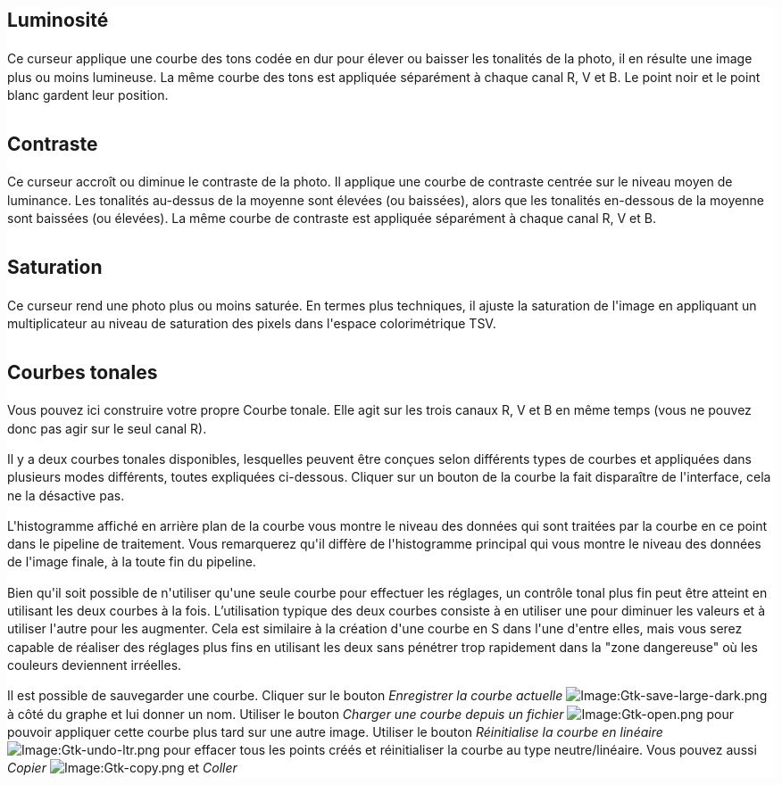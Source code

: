 ## Luminosité

Ce curseur applique une courbe des tons codée en dur pour élever ou
baisser les tonalités de la photo, il en résulte une image plus ou moins
lumineuse. La même courbe des tons est appliquée séparément à chaque
canal R, V et B. Le point noir et le point blanc gardent leur position.

## Contraste

Ce curseur accroît ou diminue le contraste de la photo. Il applique une
courbe de contraste centrée sur le niveau moyen de luminance. Les
tonalités au-dessus de la moyenne sont élevées (ou baissées), alors que
les tonalités en-dessous de la moyenne sont baissées (ou élevées). La
même courbe de contraste est appliquée séparément à chaque canal R, V et
B.

## Saturation

Ce curseur rend une photo plus ou moins saturée. En termes plus
techniques, il ajuste la saturation de l'image en appliquant un
multiplicateur au niveau de saturation des pixels dans l'espace
colorimétrique TSV.

## Courbes tonales

Vous pouvez ici construire votre propre Courbe tonale. Elle agit sur les
trois canaux R, V et B en même temps (vous ne pouvez donc pas agir sur
le seul canal R).

Il y a deux courbes tonales disponibles, lesquelles peuvent être conçues
selon différents types de courbes et appliquées dans plusieurs modes
différents, toutes expliquées ci-dessous. Cliquer sur un bouton de la
courbe la fait disparaître de l'interface, cela ne la désactive pas.

L'histogramme affiché en arrière plan de la courbe vous montre le niveau
des données qui sont traitées par la courbe en ce point dans le pipeline
de traitement. Vous remarquerez qu'il diffère de l'histogramme principal
qui vous montre le niveau des données de l'image finale, à la toute fin
du pipeline.

Bien qu'il soit possible de n'utiliser qu'une seule courbe pour
effectuer les réglages, un contrôle tonal plus fin peut être atteint en
utilisant les deux courbes à la fois. L’utilisation typique des deux
courbes consiste à en utiliser une pour diminuer les valeurs et à
utiliser l'autre pour les augmenter. Cela est similaire à la création
d'une courbe en S dans l'une d'entre elles, mais vous serez capable de
réaliser des réglages plus fins en utilisant les deux sans pénétrer trop
rapidement dans la "zone dangereuse" où les couleurs deviennent
irréelles.

Il est possible de sauvegarder une courbe. Cliquer sur le bouton
*Enregistrer la courbe actuelle*
![Image:Gtk-save-large-dark.png](Gtk-save-large-dark.png "Image:Gtk-save-large-dark.png")
à côté du graphe et lui donner un nom. Utiliser le bouton *Charger une
courbe depuis un fichier*
![Image:Gtk-open.png](Gtk-open.png "Image:Gtk-open.png") pour pouvoir
appliquer cette courbe plus tard sur une autre image. Utiliser le bouton
*Réinitialise la courbe en linéaire*
![Image:Gtk-undo-ltr.png](Gtk-undo-ltr.png "Image:Gtk-undo-ltr.png")
pour effacer tous les points créés et réinitialiser la courbe au type
neutre/linéaire. Vous pouvez aussi *Copier*
![Image:Gtk-copy.png](Gtk-copy.png "Image:Gtk-copy.png") et *Coller*